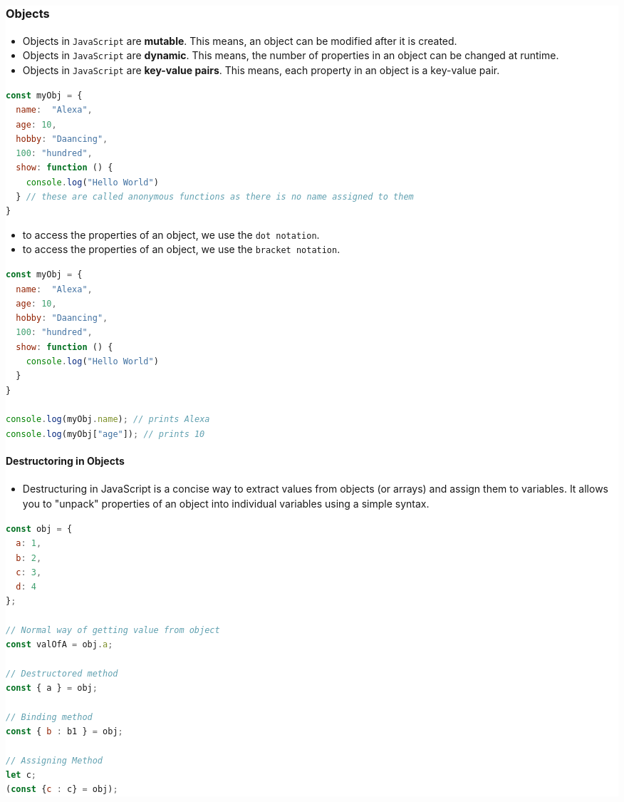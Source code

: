 ### Objects

- Objects in `JavaScript` are **mutable**. This means, an object can be modified after it is created.
- Objects in `JavaScript` are **dynamic**. This means, the number of properties in an object can be changed at runtime.
- Objects in `JavaScript` are **key-value pairs**. This means, each property in an object is a key-value pair.

```javascript
const myObj = {
  name:  "Alexa",
  age: 10,
  hobby: "Daancing",
  100: "hundred",
  show: function () {
    console.log("Hello World")
  } // these are called anonymous functions as there is no name assigned to them
}
```

- to access the properties of an object, we use the `dot notation`.
- to access the properties of an object, we use the `bracket notation`.

```javascript
const myObj = {
  name:  "Alexa",
  age: 10,
  hobby: "Daancing",
  100: "hundred",
  show: function () {
    console.log("Hello World")
  }
}

console.log(myObj.name); // prints Alexa
console.log(myObj["age"]); // prints 10
```

#### Destructoring in Objects

- Destructuring in JavaScript is a concise way to extract values from objects (or arrays) and assign them to variables. It allows you to "unpack" properties of an object into individual variables using a simple syntax.

```javascript
const obj = {
  a: 1,
  b: 2,
  c: 3,
  d: 4
};

// Normal way of getting value from object
const valOfA = obj.a;

// Destructored method
const { a } = obj;

// Binding method
const { b : b1 } = obj;

// Assigning Method
let c;
(const {c : c} = obj);
```
